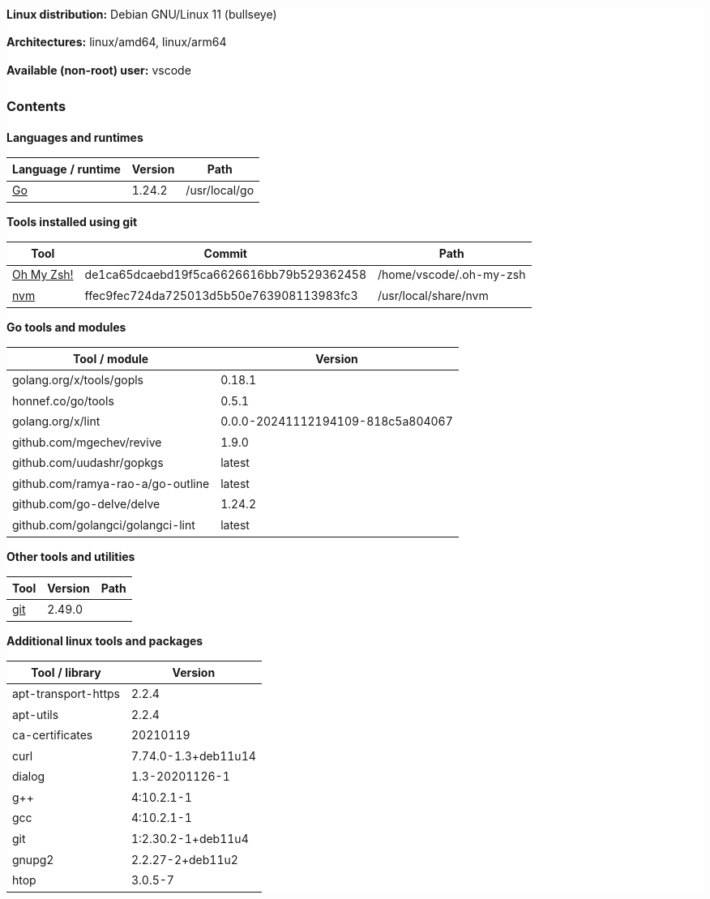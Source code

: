 **Linux distribution:** Debian GNU/Linux 11 (bullseye)

**Architectures:** linux/amd64, linux/arm64

**Available (non-root) user:** vscode

### Contents
**Languages and runtimes**

| Language / runtime | Version | Path |
|--------------------|---------|------|
| [Go](https://golang.org/dl) | 1.24.2 | /usr/local/go |

**Tools installed using git**

| Tool | Commit | Path |
|------|--------|------|
| [Oh My Zsh!](https://github.com/ohmyzsh/ohmyzsh) | de1ca65dcaebd19f5ca6626616bb79b529362458 | /home/vscode/.oh-my-zsh |
| [nvm](https://github.com/nvm-sh/nvm.git) | ffec9fec724da725013d5b50e763908113983fc3 | /usr/local/share/nvm |

**Go tools and modules**

| Tool / module | Version |
|---------------|---------|
| golang.org/x/tools/gopls | 0.18.1 |
| honnef.co/go/tools | 0.5.1 |
| golang.org/x/lint | 0.0.0-20241112194109-818c5a804067 |
| github.com/mgechev/revive | 1.9.0 |
| github.com/uudashr/gopkgs | latest |
| github.com/ramya-rao-a/go-outline | latest |
| github.com/go-delve/delve | 1.24.2 |
| github.com/golangci/golangci-lint | latest |

**Other tools and utilities**

| Tool | Version | Path |
|------|---------|------|
| [git](https://github.com/git/git) | 2.49.0 | 

**Additional linux tools and packages**

| Tool / library | Version |
|----------------|---------|
| apt-transport-https | 2.2.4 |
| apt-utils | 2.2.4 |
| ca-certificates | 20210119 |
| curl | 7.74.0-1.3+deb11u14 |
| dialog | 1.3-20201126-1 |
| g++ | 4:10.2.1-1 |
| gcc | 4:10.2.1-1 |
| git | 1:2.30.2-1+deb11u4 |
| gnupg2 | 2.2.27-2+deb11u2 |
| htop | 3.0.5-7 |
